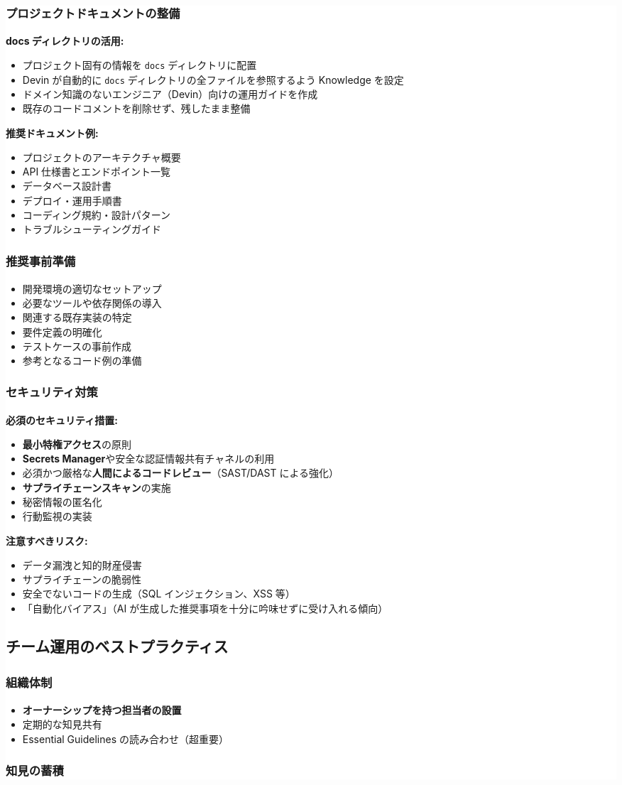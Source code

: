 ### プロジェクトドキュメントの整備

**docs ディレクトリの活用:**

- プロジェクト固有の情報を `docs` ディレクトリに配置
- Devin が自動的に `docs` ディレクトリの全ファイルを参照するよう Knowledge を設定
- ドメイン知識のないエンジニア（Devin）向けの運用ガイドを作成
- 既存のコードコメントを削除せず、残したまま整備

**推奨ドキュメント例:**

- プロジェクトのアーキテクチャ概要
- API 仕様書とエンドポイント一覧
- データベース設計書
- デプロイ・運用手順書
- コーディング規約・設計パターン
- トラブルシューティングガイド

### 推奨事前準備

- 開発環境の適切なセットアップ
- 必要なツールや依存関係の導入
- 関連する既存実装の特定
- 要件定義の明確化
- テストケースの事前作成
- 参考となるコード例の準備

### セキュリティ対策

**必須のセキュリティ措置:**

- **最小特権アクセス**の原則
- **Secrets Manager**や安全な認証情報共有チャネルの利用
- 必須かつ厳格な**人間によるコードレビュー**（SAST/DAST による強化）
- **サプライチェーンスキャン**の実施
- 秘密情報の匿名化
- 行動監視の実装

**注意すべきリスク:**

- データ漏洩と知的財産侵害
- サプライチェーンの脆弱性
- 安全でないコードの生成（SQL インジェクション、XSS 等）
- 「自動化バイアス」（AI が生成した推奨事項を十分に吟味せずに受け入れる傾向）

## チーム運用のベストプラクティス

### 組織体制

- **オーナーシップを持つ担当者の設置**
- 定期的な知見共有
- Essential Guidelines の読み合わせ（超重要）

### 知見の蓄積
